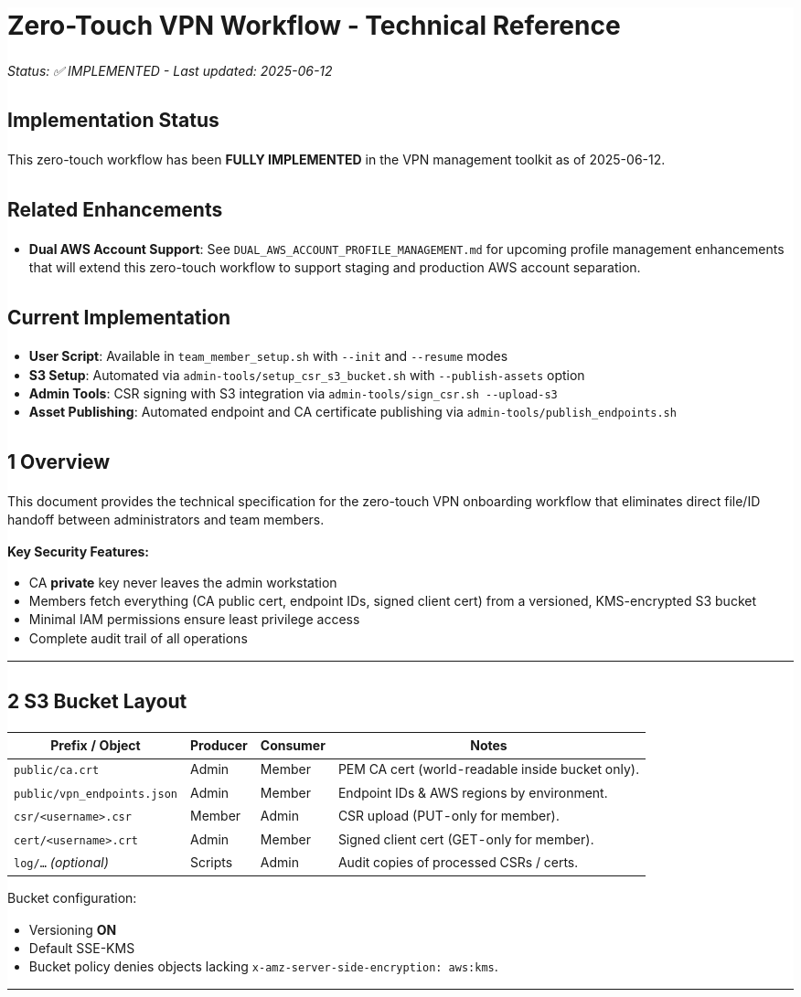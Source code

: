 # Zero-Touch VPN Workflow - Technical Reference
_Status: ✅ IMPLEMENTED - Last updated: 2025-06-12_

## Implementation Status
This zero-touch workflow has been **FULLY IMPLEMENTED** in the VPN management toolkit as of 2025-06-12.

## Related Enhancements
- **Dual AWS Account Support**: See `DUAL_AWS_ACCOUNT_PROFILE_MANAGEMENT.md` for upcoming profile management enhancements that will extend this zero-touch workflow to support staging and production AWS account separation.

## Current Implementation
- **User Script**: Available in `team_member_setup.sh` with `--init` and `--resume` modes
- **S3 Setup**: Automated via `admin-tools/setup_csr_s3_bucket.sh` with `--publish-assets` option
- **Admin Tools**: CSR signing with S3 integration via `admin-tools/sign_csr.sh --upload-s3`
- **Asset Publishing**: Automated endpoint and CA certificate publishing via `admin-tools/publish_endpoints.sh`

## 1 Overview
This document provides the technical specification for the zero-touch VPN onboarding workflow that eliminates direct file/ID handoff between administrators and team members.

**Key Security Features:**
* CA **private** key never leaves the admin workstation
* Members fetch everything (CA public cert, endpoint IDs, signed client cert) from a versioned, KMS-encrypted S3 bucket
* Minimal IAM permissions ensure least privilege access
* Complete audit trail of all operations

---

## 2 S3 Bucket Layout

| Prefix / Object                         | Producer | Consumer | Notes |
|----------------------------------------|----------|----------|-------|
| `public/ca.crt`                        | Admin    | Member   | PEM CA cert (world-readable inside bucket only). |
| `public/vpn_endpoints.json`            | Admin    | Member   | Endpoint IDs & AWS regions by environment. |
| `csr/<username>.csr`                   | Member   | Admin    | CSR upload (PUT-only for member). |
| `cert/<username>.crt`                  | Admin    | Member   | Signed client cert (GET-only for member). |
| `log/…` _(optional)_                   | Scripts  | Admin    | Audit copies of processed CSRs / certs. |

Bucket configuration:  
* Versioning **ON**  
* Default SSE-KMS  
* Bucket policy denies objects lacking `x-amz-server-side-encryption: aws:kms`.

---